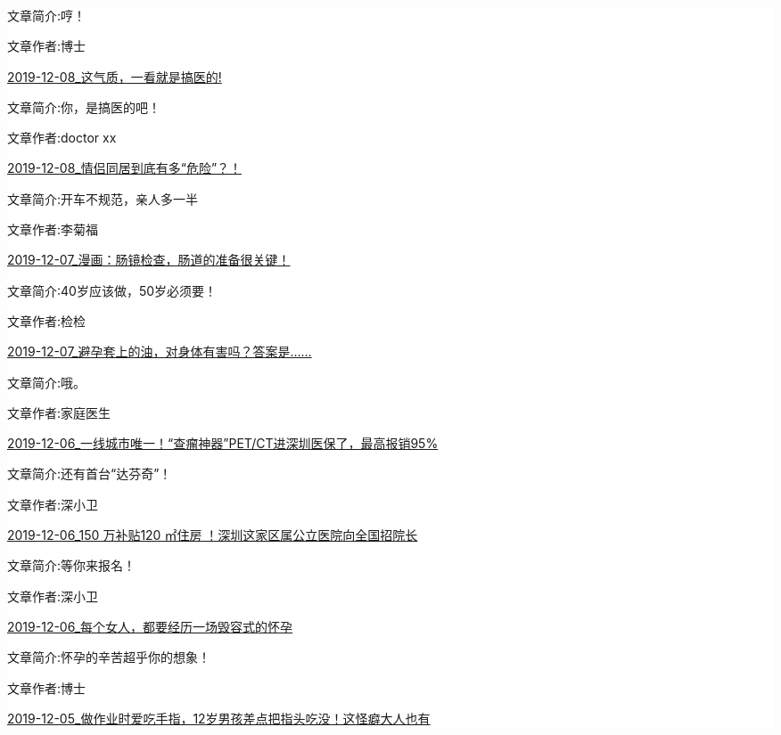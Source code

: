 文章简介:哼！

文章作者:博士

[2019-12-08_这气质，一看就是搞医的!](http://mp.weixin.qq.com/s?__biz=MzIxNDA0MTExMg==&mid=2652025272&idx=2&sn=64c5c78d59a7b70121d8c101bac75b8a&chksm=8c4b86cfbb3c0fd96e830cd809a4eb9e9fc3b3fcf48a550449218f1a7e2c7d0617c91a616da1&scene=27#wechat_redirect)

文章简介:你，是搞医的吧！

文章作者:doctor xx

[2019-12-08_情侣同居到底有多“危险”？！](http://mp.weixin.qq.com/s?__biz=MzIxNDA0MTExMg==&mid=2652025272&idx=1&sn=9d23b757794a11978280c132eec3312f&chksm=8c4b86cfbb3c0fd9be915f837c475777d49dbde07424dd9ea257e37c4a4bbecee66477198c0b&scene=27#wechat_redirect)

文章简介:开车不规范，亲人多一半

文章作者:李菊福

[2019-12-07_漫画：肠镜检查，肠道的准备很关键！](http://mp.weixin.qq.com/s?__biz=MzIxNDA0MTExMg==&mid=2652025268&idx=2&sn=af18413e1225c6ea0dd1cfd02c976945&chksm=8c4b86c3bb3c0fd51f2c44cdafde8f1c5cae1f6f5efb92dda761d78168d60eea51e40a965052&scene=27#wechat_redirect)

文章简介:40岁应该做，50岁必须要！

文章作者:检检

[2019-12-07_避孕套上的油，对身体有害吗？答案是……](http://mp.weixin.qq.com/s?__biz=MzIxNDA0MTExMg==&mid=2652025268&idx=1&sn=c96dc768c88e9964ee2ea87ff59e334a&chksm=8c4b86c3bb3c0fd5d41d4d551cebf4ba0270cd6da239436461f7dcfa04ca8e3463841bff48c0&scene=27#wechat_redirect)

文章简介:哦。

文章作者:家庭医生

[2019-12-06_一线城市唯一！“查瘤神器”PET/CT进深圳医保了，最高报销95%](http://mp.weixin.qq.com/s?__biz=MzIxNDA0MTExMg==&mid=2652025245&idx=2&sn=6ad275019b0227b5a82ca738a3345b21&chksm=8c4b86eabb3c0ffc7f5efe4df8d4b01915ccfaf4297522996f18200ea1ec90b6e9d02b238767&scene=27#wechat_redirect)

文章简介:还有首台“达芬奇”！

文章作者:深小卫

[2019-12-06_150 万补贴120 ㎡住房 ！深圳这家区属公立医院向全国招院长](http://mp.weixin.qq.com/s?__biz=MzIxNDA0MTExMg==&mid=2652025245&idx=3&sn=6f51ff7589eab49459b94f8b6414ed00&chksm=8c4b86eabb3c0ffc393a7207db0e4665d5d28ab8d334182ae531b0b70aee2be309922d0d3e2f&scene=27#wechat_redirect)

文章简介:等你来报名！

文章作者:深小卫

[2019-12-06_每个女人，都要经历一场毁容式的怀孕](http://mp.weixin.qq.com/s?__biz=MzIxNDA0MTExMg==&mid=2652025245&idx=1&sn=b0eff3cdc7d6efe16089a91bd5f1af18&chksm=8c4b86eabb3c0ffca99e3e7758f8e0cf82c4d474a8657413ba012d8b980f2b7105f6db9775f4&scene=27#wechat_redirect)

文章简介:怀孕的辛苦超乎你的想象！

文章作者:博士

[2019-12-05_做作业时爱吃手指，12岁男孩差点把指头吃没！这怪癖大人也有](http://mp.weixin.qq.com/s?__biz=MzIxNDA0MTExMg==&mid=2652025159&idx=2&sn=9a8b6de03e8430884c25ff81027bb021&chksm=8c4b8630bb3c0f262e843d8fe9f43a98b687f114c7b9557d4daee03bea67ba5e6adbc58f582d&scene=27#wechat_redirect)
